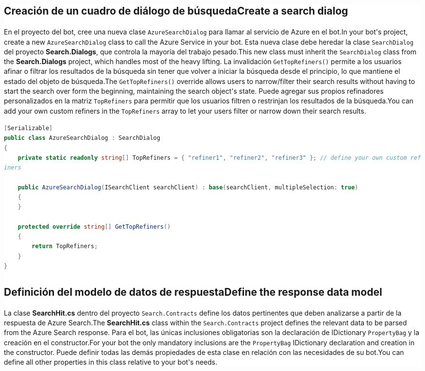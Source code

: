 ## <a name="create-a-search-dialog"></a><span data-ttu-id="5c43a-122">Creación de un cuadro de diálogo de búsqueda</span><span class="sxs-lookup"><span data-stu-id="5c43a-122">Create a search dialog</span></span>

<span data-ttu-id="5c43a-123">En el proyecto del bot, cree una nueva clase `AzureSearchDialog` para llamar al servicio de Azure en el bot.</span><span class="sxs-lookup"><span data-stu-id="5c43a-123">In your bot's project, create a new `AzureSearchDialog` class to call the Azure Service in your bot.</span></span> <span data-ttu-id="5c43a-124">Esta nueva clase debe heredar la clase `SearchDialog` del proyecto **Search.Dialogs**, que controla la mayoría del trabajo pesado.</span><span class="sxs-lookup"><span data-stu-id="5c43a-124">This new class must inherit the `SearchDialog` class from the **Search.Dialogs** project, which handles most of the heavy lifting.</span></span> <span data-ttu-id="5c43a-125">La invalidación `GetTopRefiners()` permite a los usuarios afinar o filtrar los resultados de la búsqueda sin tener que volver a iniciar la búsqueda desde el principio, lo que mantiene el estado del objeto de búsqueda.</span><span class="sxs-lookup"><span data-stu-id="5c43a-125">The `GetTopRefiners()` override allows users to narrow/filter their search results without having to start the search over form the beginning, maintaining the search object's state.</span></span> <span data-ttu-id="5c43a-126">Puede agregar sus propios refinadores personalizados en la matriz `TopRefiners` para permitir que los usuarios filtren o restrinjan los resultados de la búsqueda.</span><span class="sxs-lookup"><span data-stu-id="5c43a-126">You can add your own custom refiners in the `TopRefiners` array to let your users filter or narrow down their search results.</span></span> 

```cs
[Serializable]
public class AzureSearchDialog : SearchDialog
{
    private static readonly string[] TopRefiners = { "refiner1", "refiner2", "refiner3" }; // define your own custom refiners 

    public AzureSearchDialog(ISearchClient searchClient) : base(searchClient, multipleSelection: true)
    {
    }

    protected override string[] GetTopRefiners()
    {
        return TopRefiners;
    }
}
```

## <a name="define-the-response-data-model"></a><span data-ttu-id="5c43a-127">Definición del modelo de datos de respuesta</span><span class="sxs-lookup"><span data-stu-id="5c43a-127">Define the response data model</span></span>

<span data-ttu-id="5c43a-128">La clase **SearchHit.cs** dentro del proyecto `Search.Contracts` define los datos pertinentes que deben analizarse a partir de la respuesta de Azure Search.</span><span class="sxs-lookup"><span data-stu-id="5c43a-128">The **SearchHit.cs** class within the `Search.Contracts` project defines the relevant data to be parsed from the Azure Search response.</span></span> <span data-ttu-id="5c43a-129">Para el bot, las únicas inclusiones obligatorias son la declaración de IDictionary `PropertyBag` y la creación en el constructor.</span><span class="sxs-lookup"><span data-stu-id="5c43a-129">For your bot the only mandatory inclusions are the `PropertyBag` IDictionary declaration and creation in the constructor.</span></span> <span data-ttu-id="5c43a-130">Puede definir todas las demás propiedades de esta clase en relación con las necesidades de su bot.</span><span class="sxs-lookup"><span data-stu-id="5c43a-130">You can define all other properties in this class relative to your bot's needs.</span></span> 


[search]: /azure/search/search-what-is-azure-search